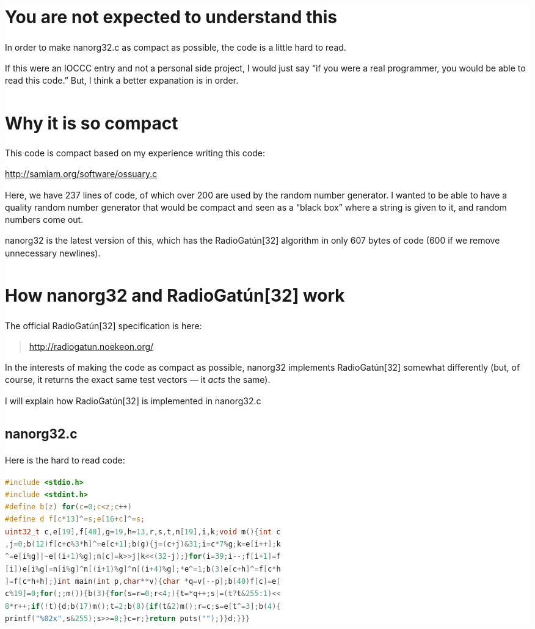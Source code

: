 # You are not expected to understand this

In order to make nanorg32.c as compact as possible, the code is
a little hard to read.

If this were an IOCCC entry and not a personal side project, I would
just say “if you were a real programmer, you would be able to read 
this code.” But, I think a better expanation is in order.

# Why it is so compact

This code is compact based on my experience writing this code:

http://samiam.org/software/ossuary.c

Here, we have 237 lines of code, of which over 200 are used by the 
random number generator.  I wanted to be able to have a quality
random number generator that would be compact and seen as a “black
box” where a string is given to it, and random numbers come out.

nanorg32 is the latest version of this, which has the RadioGatún[32]
algorithm in only 607 bytes of code (600 if we remove unnecessary 
newlines).

# How nanorg32 and RadioGatún[32] work

The official RadioGatún[32] specification is here:

>http://radiogatun.noekeon.org/

In the interests of making the code as compact as possible,
nanorg32 implements RadioGatún[32] somewhat differently (but, of
course, it returns the exact same test vectors — it _acts_ the 
same). 

I will explain how RadioGatún[32] is implemented in nanorg32.c

## nanorg32.c

Here is the hard to read code:

```c
#include <stdio.h>
#include <stdint.h>
#define b(z) for(c=0;c<z;c++)
#define d f[c*13]^=s;e[16+c]^=s;
uint32_t c,e[19],f[40],g=19,h=13,r,s,t,n[19],i,k;void m(){int c
,j=0;b(12)f[c+c%3*h]^=e[c+1];b(g){j=(c+j)&31;i=c*7%g;k=e[i++];k
^=e[i%g]|~e[(i+1)%g];n[c]=k>>j|k<<(32-j);}for(i=39;i--;f[i+1]=f
[i])e[i%g]=n[i%g]^n[(i+1)%g]^n[(i+4)%g];*e^=1;b(3)e[c+h]^=f[c*h
]=f[c*h+h];}int main(int p,char**v){char *q=v[--p];b(40)f[c]=e[
c%19]=0;for(;;m()){b(3){for(s=r=0;r<4;){t=*q++;s|=(t?t&255:1)<<
8*r++;if(!t){d;b(17)m();t=2;b(8){if(t&2)m();r=c;s=e[t^=3];b(4){
printf("%02x",s&255);s>>=8;}c=r;}return puts("");}}d;}}}
```
